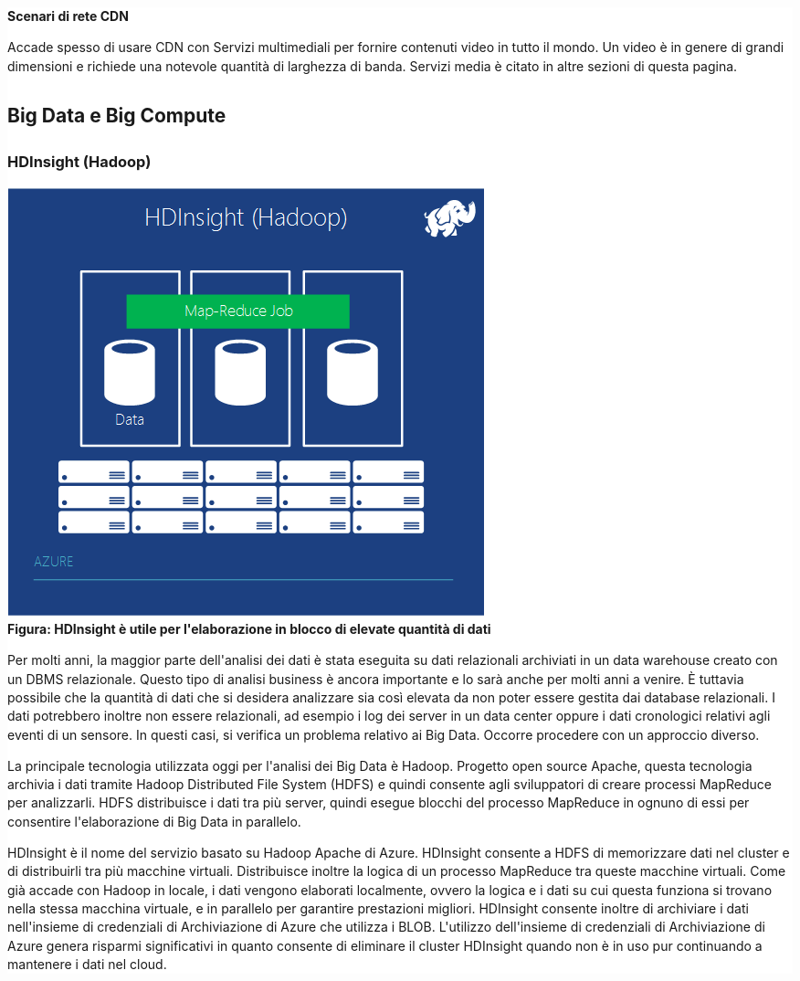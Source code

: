 **Scenari di rete CDN**

Accade spesso di usare CDN con Servizi multimediali per fornire contenuti video in tutto il mondo. Un video è in genere di grandi dimensioni e richiede una notevole quantità di larghezza di banda.  Servizi media è citato in altre sezioni di questa pagina.

## <a name="big-data-and-big-compute"></a>Big Data e Big Compute
### <a name="hdinsight-hadoop"></a>HDInsight (Hadoop)
![HDInsight](./media/fundamentals-introduction-to-azure/HDInsightIntroNew.png)   
 **Figura: HDInsight è utile per l'elaborazione in blocco di elevate quantità di dati**

Per molti anni, la maggior parte dell'analisi dei dati è stata eseguita su dati relazionali archiviati in un data warehouse creato con un DBMS relazionale. Questo tipo di analisi business è ancora importante e lo sarà anche per molti anni a venire. È tuttavia possibile che la quantità di dati che si desidera analizzare sia così elevata da non poter essere gestita dai database relazionali. I dati potrebbero inoltre non essere relazionali, ad esempio i log dei server in un data center oppure i dati cronologici relativi agli eventi di un sensore. In questi casi, si verifica un problema relativo ai Big Data. Occorre procedere con un approccio diverso.

La principale tecnologia utilizzata oggi per l'analisi dei Big Data è Hadoop. Progetto open source Apache, questa tecnologia archivia i dati tramite Hadoop Distributed File System (HDFS) e quindi consente agli sviluppatori di creare processi MapReduce per analizzarli. HDFS distribuisce i dati tra più server, quindi esegue blocchi del processo MapReduce in ognuno di essi per consentire l'elaborazione di Big Data in parallelo.

HDInsight è il nome del servizio basato su Hadoop Apache di Azure. HDInsight consente a HDFS di memorizzare dati nel cluster e di distribuirli tra più macchine virtuali. Distribuisce inoltre la logica di un processo MapReduce tra queste macchine virtuali. Come già accade con Hadoop in locale, i dati vengono elaborati localmente, ovvero la logica e i dati su cui questa funziona si trovano nella stessa macchina virtuale, e in parallelo per garantire prestazioni migliori. HDInsight consente inoltre di archiviare i dati nell'insieme di credenziali di Archiviazione di Azure che utilizza i BLOB.  L'utilizzo dell'insieme di credenziali di Archiviazione di Azure genera risparmi significativi in quanto consente di eliminare il cluster HDInsight quando non è in uso pur continuando a mantenere i dati nel cloud.

